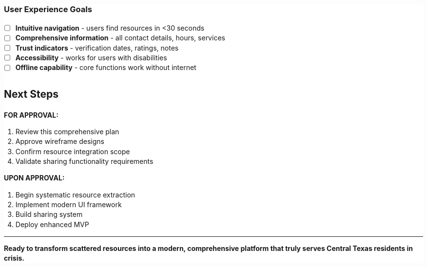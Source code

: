 ### User Experience Goals
- [ ] **Intuitive navigation** - users find resources in <30 seconds
- [ ] **Comprehensive information** - all contact details, hours, services
- [ ] **Trust indicators** - verification dates, ratings, notes
- [ ] **Accessibility** - works for users with disabilities
- [ ] **Offline capability** - core functions work without internet

## Next Steps

**FOR APPROVAL:**
1. Review this comprehensive plan
2. Approve wireframe designs
3. Confirm resource integration scope
4. Validate sharing functionality requirements

**UPON APPROVAL:**
1. Begin systematic resource extraction
2. Implement modern UI framework
3. Build sharing system
4. Deploy enhanced MVP

---

**Ready to transform scattered resources into a modern, comprehensive platform that truly serves Central Texas residents in crisis.**